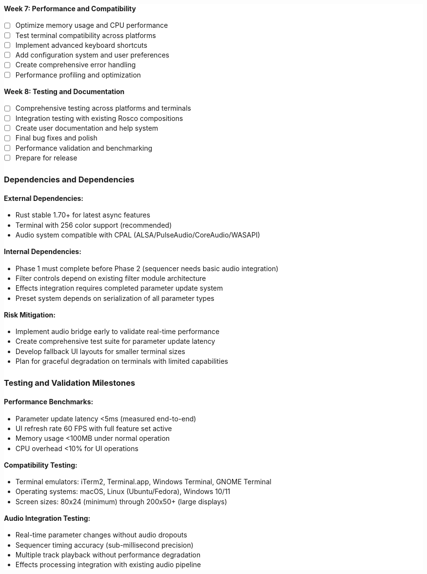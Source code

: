 **Week 7: Performance and Compatibility**
- [ ] Optimize memory usage and CPU performance
- [ ] Test terminal compatibility across platforms
- [ ] Implement advanced keyboard shortcuts
- [ ] Add configuration system and user preferences
- [ ] Create comprehensive error handling
- [ ] Performance profiling and optimization

**Week 8: Testing and Documentation**
- [ ] Comprehensive testing across platforms and terminals
- [ ] Integration testing with existing Rosco compositions
- [ ] Create user documentation and help system
- [ ] Final bug fixes and polish
- [ ] Performance validation and benchmarking
- [ ] Prepare for release

### Dependencies and Dependencies

**External Dependencies:**
- Rust stable 1.70+ for latest async features
- Terminal with 256 color support (recommended)
- Audio system compatible with CPAL (ALSA/PulseAudio/CoreAudio/WASAPI)

**Internal Dependencies:**
- Phase 1 must complete before Phase 2 (sequencer needs basic audio integration)
- Filter controls depend on existing filter module architecture
- Effects integration requires completed parameter update system
- Preset system depends on serialization of all parameter types

**Risk Mitigation:**
- Implement audio bridge early to validate real-time performance
- Create comprehensive test suite for parameter update latency
- Develop fallback UI layouts for smaller terminal sizes
- Plan for graceful degradation on terminals with limited capabilities

### Testing and Validation Milestones

**Performance Benchmarks:**
- Parameter update latency <5ms (measured end-to-end)
- UI refresh rate 60 FPS with full feature set active
- Memory usage <100MB under normal operation
- CPU overhead <10% for UI operations

**Compatibility Testing:**
- Terminal emulators: iTerm2, Terminal.app, Windows Terminal, GNOME Terminal
- Operating systems: macOS, Linux (Ubuntu/Fedora), Windows 10/11
- Screen sizes: 80x24 (minimum) through 200x50+ (large displays)

**Audio Integration Testing:**
- Real-time parameter changes without audio dropouts
- Sequencer timing accuracy (sub-millisecond precision)
- Multiple track playback without performance degradation
- Effects processing integration with existing audio pipeline
